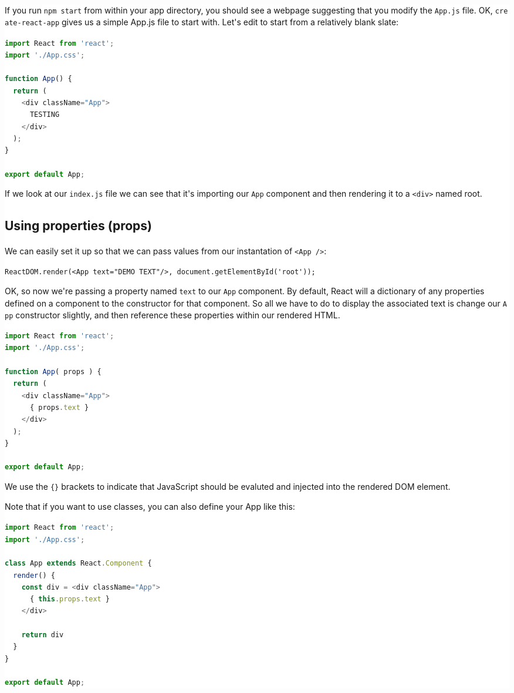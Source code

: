 If you run `npm start` from within your app directory, you should see a webpage suggesting that you modify the `App.js` file. OK, `create-react-app` gives us a simple App.js file to start with. Let's edit to start from a relatively blank slate:

```js
import React from 'react';
import './App.css';

function App() {
  return (
    <div className="App">
      TESTING
    </div>
  );
}

export default App;
```

If we look at our `index.js` file we can see that it's importing our `App` component and then rendering it to a `<div>` named root. 
  
## Using properties (props)
We can easily set it up so that we can pass values from our instantation of `<App />`:
  
`ReactDOM.render(<App text="DEMO TEXT"/>, document.getElementById('root'));`

OK, so now we're passing a property named `text` to our `App` component. By default, React will a dictionary of any properties defined on a component to the constructor for that component. So all we have to do to display the associated text is change our `App` constructor slightly, and then reference these properties within our rendered HTML.

```js
import React from 'react';
import './App.css';

function App( props ) {
  return (
    <div className="App">
      { props.text }
    </div>
  );
}

export default App;
```

We use the `{}` brackets to indicate that JavaScript should be evaluted and injected into the rendered DOM element.

Note that if you want to use classes, you can also define your App like this:

```js
import React from 'react';
import './App.css';

class App extends React.Component {
  render() {
    const div = <div className="App">
      { this.props.text }
    </div>
    
    return div
  }
}

export default App;
```